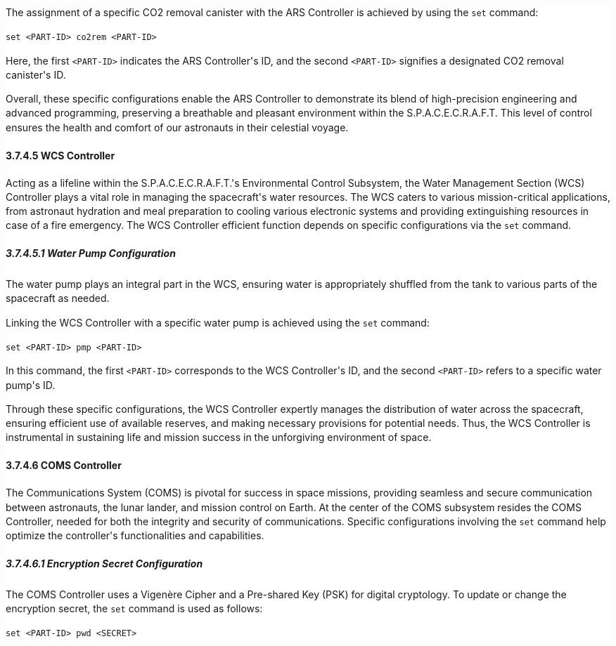 The assignment of a specific CO2 removal canister with the ARS Controller is achieved by using the `set` command:

```
set <PART-ID> co2rem <PART-ID>
```

Here, the first `<PART-ID>` indicates the ARS Controller's ID, and the second `<PART-ID>` signifies a designated CO2 removal canister's ID.

Overall, these specific configurations enable the ARS Controller to demonstrate its blend of high-precision engineering and advanced programming, preserving a breathable and pleasant environment within the S.P.A.C.E.C.R.A.F.T. This level of control ensures the health and comfort of our astronauts in their celestial voyage.

#### 3.7.4.5 WCS Controller

Acting as a lifeline within the S.P.A.C.E.C.R.A.F.T.'s Environmental Control Subsystem, the Water Management Section (WCS) Controller plays a vital role in managing the spacecraft's water resources. The WCS caters to various mission-critical applications, from astronaut hydration and meal preparation to cooling various electronic systems and providing extinguishing resources in case of a fire emergency. The WCS Controller efficient function depends on specific configurations via the `set` command.

##### 3.7.4.5.1 Water Pump Configuration

The water pump plays an integral part in the WCS, ensuring water is appropriately shuffled from the tank to various parts of the spacecraft as needed.

Linking the WCS Controller with a specific water pump is achieved using the `set` command:

```
set <PART-ID> pmp <PART-ID>
```

In this command, the first `<PART-ID>` corresponds to the WCS Controller's ID, and the second `<PART-ID>` refers to a specific water pump's ID.

Through these specific configurations, the WCS Controller expertly manages the distribution of water across the spacecraft, ensuring efficient use of available reserves, and making necessary provisions for potential needs. Thus, the WCS Controller is instrumental in sustaining life and mission success in the unforgiving environment of space.

#### 3.7.4.6 COMS Controller

The Communications System (COMS) is pivotal for success in space missions, providing seamless and secure communication between astronauts, the lunar lander, and mission control on Earth. At the center of the COMS subsystem resides the COMS Controller, needed for both the integrity and security of communications. Specific configurations involving the `set` command help optimize the controller's functionalities and capabilities.

##### 3.7.4.6.1 Encryption Secret Configuration

The COMS Controller uses a Vigenère Cipher and a Pre-shared Key (PSK) for digital cryptology. To update or change the encryption secret, the `set` command is used as follows:

```
set <PART-ID> pwd <SECRET>
```

